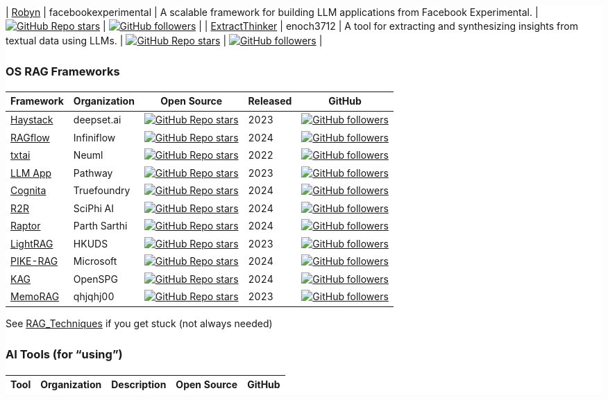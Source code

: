| [Robyn](https://github.com/facebookexperimental/Robyn) | facebookexperimental | A scalable framework for building LLM applications from Facebook Experimental. | [![GitHub Repo stars](https://img.shields.io/github/stars/facebookexperimental/Robyn?style=flat-square&color=purple)](https://github.com/facebookexperimental/Robyn) | [![GitHub followers](https://img.shields.io/github/followers/facebookexperimental?style=flat-square&color=teal)](https://github.com/facebookexperimental) |
| [ExtractThinker](https://github.com/enoch3712/ExtractThinker) | enoch3712 | A tool for extracting and synthesizing insights from textual data using LLMs. | [![GitHub Repo stars](https://img.shields.io/github/stars/enoch3712/ExtractThinker?style=flat-square&color=purple)](https://github.com/enoch3712/ExtractThinker) | [![GitHub followers](https://img.shields.io/github/followers/enoch3712?style=flat-square&color=teal)](https://github.com/enoch3712) |


### OS RAG Frameworks

| Framework                                           | Organization | Open Source                                                                                                                | Released | GitHub                                                                                   |
|-----------------------------------------------------|--------------|-----------------------------------------------------------------------------------------------------------------------------|----------|------------------------------------------------------------------------------------------|
| [Haystack](https://haystack.deepset.ai/)            | deepset.ai   | [![GitHub Repo stars](https://img.shields.io/github/stars/deepset-ai/haystack?style=flat-square&color=purple)](https://github.com/deepset-ai/haystack) | 2023     | [![GitHub followers](https://img.shields.io/github/followers/deepset-ai?style=flat-square&color=teal)](https://github.com/deepset-ai) |
| [RAGflow](https://ragflow.io/)                      | Infiniflow   | [![GitHub Repo stars](https://img.shields.io/github/stars/infiniflow/ragflow?style=flat-square&color=purple)](https://github.com/infiniflow/ragflow) | 2024     | [![GitHub followers](https://img.shields.io/github/followers/infiniflow?style=flat-square&color=teal)](https://github.com/infiniflow) |
| [txtai](https://neuml.github.io/txtai/)             | Neuml        | [![GitHub Repo stars](https://img.shields.io/github/stars/neuml/txtai?style=flat-square&color=purple)](https://github.com/neuml/txtai) | 2022     | [![GitHub followers](https://img.shields.io/github/followers/neuml?style=flat-square&color=teal)](https://github.com/neuml) |
| [LLM App](https://pathway.com/developers/templates) | Pathway      | [![GitHub Repo stars](https://img.shields.io/github/stars/pathwaycom/llm-app?style=flat-square&color=purple)](https://github.com/pathwaycom/llm-app) | 2023     | [![GitHub followers](https://img.shields.io/github/followers/pathwaycom?style=flat-square&color=teal)](https://github.com/pathwaycom) |
| [Cognita](https://cognita.truefoundry.com/)         | Truefoundry  | [![GitHub Repo stars](https://img.shields.io/github/stars/truefoundry/cognita?style=flat-square&color=purple)](https://github.com/truefoundry/cognita) | 2024     | [![GitHub followers](https://img.shields.io/github/followers/truefoundry?style=flat-square&color=teal)](https://github.com/truefoundry) |
| [R2R](https://r2r-docs.sciphi.ai/introduction)      | SciPhi AI    | [![GitHub Repo stars](https://img.shields.io/github/stars/SciPhi-AI/R2R?style=flat-square&color=purple)](https://github.com/SciPhi-AI/R2R) | 2024     | [![GitHub followers](https://img.shields.io/github/followers/SciPhi-AI?style=flat-square&color=teal)](https://github.com/SciPhi-AI) |
| [Raptor](https://arxiv.org/abs/2401.18059)          | Parth Sarthi | [![GitHub Repo stars](https://img.shields.io/github/stars/parthsarthi03/raptor?style=flat-square&color=purple)](https://github.com/parthsarthi03/raptor) | 2024     | [![GitHub followers](https://img.shields.io/github/followers/parthsarthi03?style=flat-square&color=teal)](https://github.com/parthsarthi03) |
| [LightRAG](https://github.com/HKUDS/LightRAG)        | HKUDS        | [![GitHub Repo stars](https://img.shields.io/github/stars/HKUDS/LightRAG?style=flat-square&color=purple)](https://github.com/HKUDS/LightRAG) | 2023     | [![GitHub followers](https://img.shields.io/github/followers/HKUDS?style=flat-square&color=teal)](https://github.com/HKUDS) |
| [PIKE-RAG](https://github.com/microsoft/PIKE-RAG)     | Microsoft    | [![GitHub Repo stars](https://img.shields.io/github/stars/microsoft/PIKE-RAG?style=flat-square&color=purple)](https://github.com/microsoft/PIKE-RAG) | 2024     | [![GitHub followers](https://img.shields.io/github/followers/microsoft?style=flat-square&color=teal)](https://github.com/microsoft) |
| [KAG](https://github.com/OpenSPG/KAG)                | OpenSPG      | [![GitHub Repo stars](https://img.shields.io/github/stars/OpenSPG/KAG?style=flat-square&color=purple)](https://github.com/OpenSPG/KAG) | 2024     | [![GitHub followers](https://img.shields.io/github/followers/OpenSPG?style=flat-square&color=teal)](https://github.com/OpenSPG) |
| [MemoRAG](https://github.com/qhjqhj00/MemoRAG)       | qhjqhj00     | [![GitHub Repo stars](https://img.shields.io/github/stars/qhjqhj00/MemoRAG?style=flat-square&color=purple)](https://github.com/qhjqhj00/MemoRAG) | 2023     | [![GitHub followers](https://img.shields.io/github/followers/qhjqhj00?style=flat-square&color=teal)](https://github.com/qhjqhj00) |


See [RAG_Techniques](https://github.com/NirDiamant/RAG_Techniques) if you get stuck (not always needed)

### AI Tools (for “using”)

| Tool | Organization | Description | Open Source | GitHub |
|------|--------------|-------------|-------------|--------|